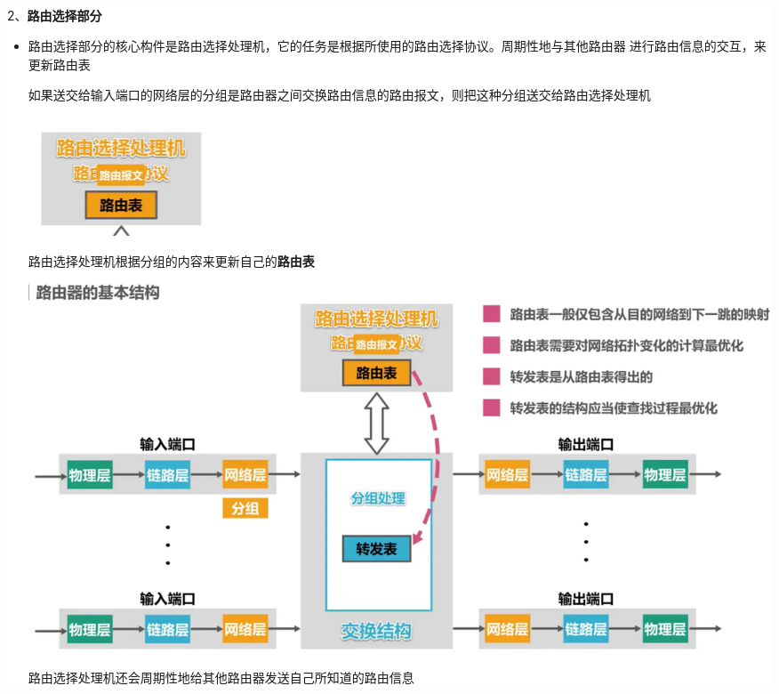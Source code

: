  2、**路由选择部分**

 * 路由选择部分的核心构件是路由选择处理机，它的任务是根据所使用的路由选择协议。周期性地与其他路由器 进行路由信息的交互，来更新路由表

   如果送交给输入端口的网络层的分组是路由器之间交换路由信息的路由报文，则把这种分组送交给路由选择处理机

   <img src="image/计算机网络第4章（网络层）.assets/image-20201019142228360.webp" alt="image-20201019142228360" style="zoom:50%;" />

   路由选择处理机根据分组的内容来更新自己的**路由表**

   ![image-20201019142415055](image/计算机网络第4章（网络层）.assets/image-20201019142415055.webp)

   路由选择处理机还会周期性地给其他路由器发送自己所知道的路由信息
